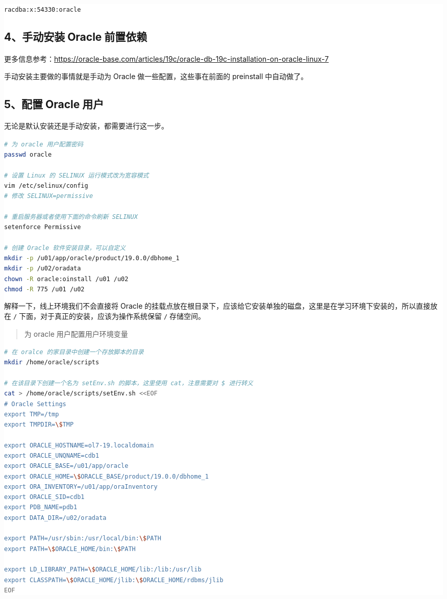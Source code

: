 ```bash
racdba:x:54330:oracle
```

## 4、手动安装 Oracle 前置依赖

更多信息参考：https://oracle-base.com/articles/19c/oracle-db-19c-installation-on-oracle-linux-7

手动安装主要做的事情就是手动为 Oracle 做一些配置，这些事在前面的 preinstall 中自动做了。



## 5、配置 Oracle 用户

无论是默认安装还是手动安装，都需要进行这一步。

```bash
# 为 oracle 用户配置密码
passwd oracle

# 设置 Linux 的 SELINUX 运行模式改为宽容模式
vim /etc/selinux/config
# 修改 SELINUX=permissive

# 重启服务器或者使用下面的命令刷新 SELINUX
setenforce Permissive

# 创建 Oracle 软件安装目录，可以自定义
mkdir -p /u01/app/oracle/product/19.0.0/dbhome_1
mkdir -p /u02/oradata
chown -R oracle:oinstall /u01 /u02
chmod -R 775 /u01 /u02
```

解释一下，线上环境我们不会直接将 Oracle 的挂载点放在根目录下，应该给它安装单独的磁盘，这里是在学习环境下安装的，所以直接放在 `/` 下面，对于真正的安装，应该为操作系统保留 `/` 存储空间。

> 为 oracle 用户配置用户环境变量

```bash
# 在 oralce 的家目录中创建一个存放脚本的目录
mkdir /home/oracle/scripts

# 在该目录下创建一个名为 setEnv.sh 的脚本，这里使用 cat，注意需要对 $ 进行转义
cat > /home/oracle/scripts/setEnv.sh <<EOF
# Oracle Settings
export TMP=/tmp
export TMPDIR=\$TMP

export ORACLE_HOSTNAME=ol7-19.localdomain
export ORACLE_UNQNAME=cdb1
export ORACLE_BASE=/u01/app/oracle
export ORACLE_HOME=\$ORACLE_BASE/product/19.0.0/dbhome_1
export ORA_INVENTORY=/u01/app/oraInventory
export ORACLE_SID=cdb1
export PDB_NAME=pdb1
export DATA_DIR=/u02/oradata

export PATH=/usr/sbin:/usr/local/bin:\$PATH
export PATH=\$ORACLE_HOME/bin:\$PATH

export LD_LIBRARY_PATH=\$ORACLE_HOME/lib:/lib:/usr/lib
export CLASSPATH=\$ORACLE_HOME/jlib:\$ORACLE_HOME/rdbms/jlib
EOF
```
